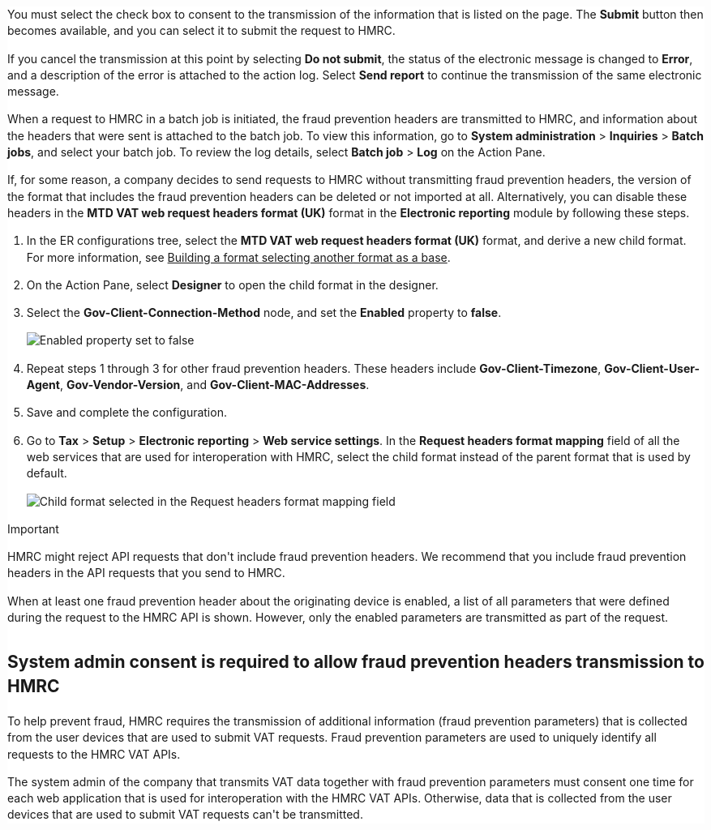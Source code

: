You must select the check box to consent to the transmission of the information that is listed on the page. The **Submit** button then becomes available, and you can select it to submit the request to HMRC. 

If you cancel the transmission at this point by selecting **Do not submit**, the status of the electronic message is changed to **Error**, and a description of the error is attached to the action log. Select **Send report** to continue the transmission of the same electronic message.

When a request to HMRC in a batch job is initiated, the fraud prevention headers are transmitted to HMRC, and information about the headers that were sent is attached to the batch job. To view this information, go to **System administration** \> **Inquiries** \> **Batch jobs**, and select your batch job. To review the log details, select **Batch job** \> **Log** on the Action Pane.

If, for some reason, a company decides to send requests to HMRC without transmitting fraud prevention headers, the version of the format that includes the fraud prevention headers can be deleted or not imported at all. Alternatively, you can disable these headers in the **MTD VAT web request headers format (UK)** format in the **Electronic reporting** module by following these steps.

1. In the ER configurations tree, select the **MTD VAT web request headers format (UK)** format, and derive a new child format. For more information, see [Building a format selecting another format as a base](../../dev-itpro/analytics/general-electronic-reporting.md#building-a-format-selecting-another-format-as-a-base-customization).
2. On the Action Pane, select **Designer** to open the child format in the designer.
3. Select the **Gov-Client-Connection-Method** node, and set the **Enabled** property to **false**.

    ![Enabled property set to false](media/format-disable-nodes.png)

4. Repeat steps 1 through 3 for other fraud prevention headers. These headers include **Gov-Client-Timezone**, **Gov-Client-User-Agent**, **Gov-Vendor-Version**, and **Gov-Client-MAC-Addresses**.
5. Save and complete the configuration.
6. Go to **Tax** \> **Setup** \> **Electronic reporting** \> **Web service settings**. In the **Request headers format mapping** field of all the web services that are used for interoperation with HMRC, select the child format instead of the parent format that is used by default.

    ![Child format selected in the Request headers format mapping field](media/web-service-format-setup.png)

> [!IMPORTANT]
> HMRC might reject API requests that don't include fraud prevention headers. We recommend that you include fraud prevention headers in the API requests that you send to HMRC.

When at least one fraud prevention header about the originating device is enabled, a list of all parameters that were defined during the request to the HMRC API is shown. However, only the enabled parameters are transmitted as part of the request. 

## System admin consent is required to allow fraud prevention headers transmission to HMRC 

To help prevent fraud, HMRC requires the transmission of additional information (fraud prevention parameters) that is collected from the user devices that are used to submit VAT requests. Fraud prevention parameters are used to uniquely identify all requests to the HMRC VAT APIs.

The system admin of the company that transmits VAT data together with fraud prevention parameters must consent one time for each web application that is used for interoperation with the HMRC VAT APIs. Otherwise, data that is collected from the user devices that are used to submit VAT requests can't be transmitted.

